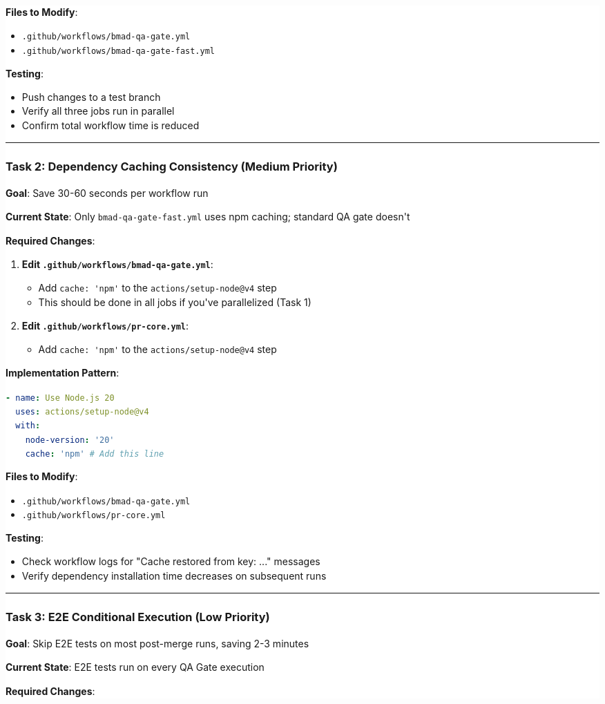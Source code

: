 **Files to Modify**:

- `.github/workflows/bmad-qa-gate.yml`
- `.github/workflows/bmad-qa-gate-fast.yml`

**Testing**:

- Push changes to a test branch
- Verify all three jobs run in parallel
- Confirm total workflow time is reduced

---

### Task 2: Dependency Caching Consistency (Medium Priority)

**Goal**: Save 30-60 seconds per workflow run

**Current State**: Only `bmad-qa-gate-fast.yml` uses npm caching; standard QA
gate doesn't

**Required Changes**:

1. **Edit `.github/workflows/bmad-qa-gate.yml`**:
   - Add `cache: 'npm'` to the `actions/setup-node@v4` step
   - This should be done in all jobs if you've parallelized (Task 1)

2. **Edit `.github/workflows/pr-core.yml`**:
   - Add `cache: 'npm'` to the `actions/setup-node@v4` step

**Implementation Pattern**:

```yaml
- name: Use Node.js 20
  uses: actions/setup-node@v4
  with:
    node-version: '20'
    cache: 'npm' # Add this line
```

**Files to Modify**:

- `.github/workflows/bmad-qa-gate.yml`
- `.github/workflows/pr-core.yml`

**Testing**:

- Check workflow logs for "Cache restored from key: ..." messages
- Verify dependency installation time decreases on subsequent runs

---

### Task 3: E2E Conditional Execution (Low Priority)

**Goal**: Skip E2E tests on most post-merge runs, saving 2-3 minutes

**Current State**: E2E tests run on every QA Gate execution

**Required Changes**:
